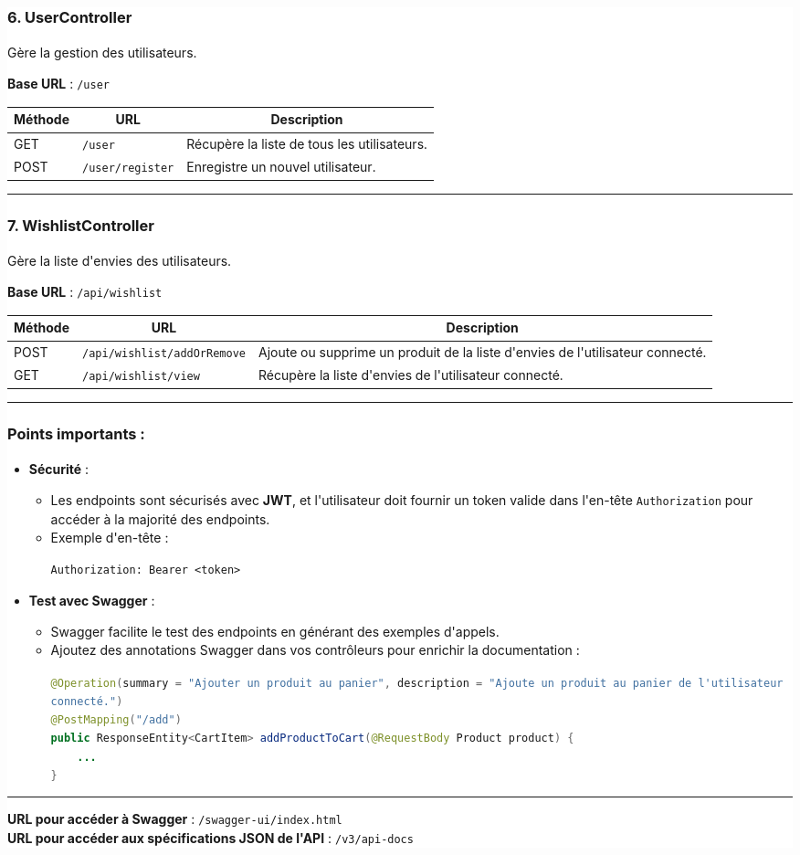 
### **6. UserController**
Gère la gestion des utilisateurs.

**Base URL** : `/user`

| **Méthode** | **URL**         | **Description**                                  |
|-------------|-----------------|--------------------------------------------------|
| GET         | `/user`         | Récupère la liste de tous les utilisateurs.      |
| POST        | `/user/register`| Enregistre un nouvel utilisateur.                |

---

### **7. WishlistController**
Gère la liste d'envies des utilisateurs.

**Base URL** : `/api/wishlist`

| **Méthode** | **URL**                     | **Description**                                                                 |
|-------------|-----------------------------|---------------------------------------------------------------------------------|
| POST        | `/api/wishlist/addOrRemove` | Ajoute ou supprime un produit de la liste d'envies de l'utilisateur connecté.   |
| GET         | `/api/wishlist/view`        | Récupère la liste d'envies de l'utilisateur connecté.                           |

---

### Points importants :
- **Sécurité** : 
  - Les endpoints sont sécurisés avec **JWT**, et l'utilisateur doit fournir un token valide dans l'en-tête `Authorization` pour accéder à la majorité des endpoints.
  - Exemple d'en-tête :  
    ```
    Authorization: Bearer <token>
    ```

- **Test avec Swagger** : 
  - Swagger facilite le test des endpoints en générant des exemples d'appels.
  - Ajoutez des annotations Swagger dans vos contrôleurs pour enrichir la documentation :
    ```java
    @Operation(summary = "Ajouter un produit au panier", description = "Ajoute un produit au panier de l'utilisateur connecté.")
    @PostMapping("/add")
    public ResponseEntity<CartItem> addProductToCart(@RequestBody Product product) {
        ...
    }
    ```

--- 

**URL pour accéder à Swagger** : `/swagger-ui/index.html`  
**URL pour accéder aux spécifications JSON de l'API** : `/v3/api-docs` 
